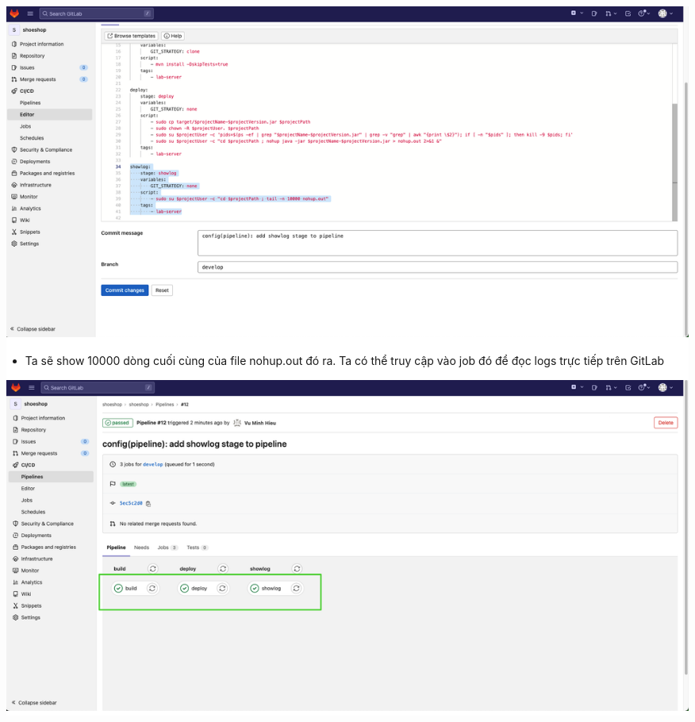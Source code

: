 <img src= images/039.png>

- Ta sẽ show 10000 dòng cuối cùng của file nohup.out đó ra. Ta có thể truy cập vào job đó để đọc logs trực tiếp trên GitLab

<img src= images/040.png>